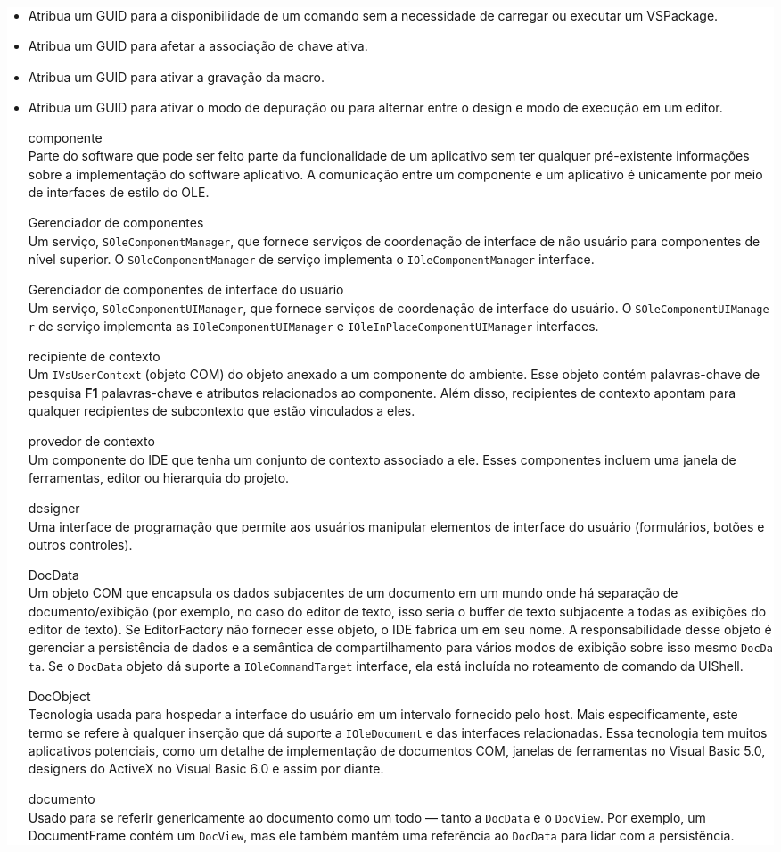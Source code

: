 - Atribua um GUID para a disponibilidade de um comando sem a necessidade de carregar ou executar um VSPackage.  
  
- Atribua um GUID para afetar a associação de chave ativa.  
  
- Atribua um GUID para ativar a gravação da macro.  
  
- Atribua um GUID para ativar o modo de depuração ou para alternar entre o design e modo de execução em um editor.  
  
  componente  
  Parte do software que pode ser feito parte da funcionalidade de um aplicativo sem ter qualquer pré-existente informações sobre a implementação do software aplicativo. A comunicação entre um componente e um aplicativo é unicamente por meio de interfaces de estilo do OLE.  
  
  Gerenciador de componentes  
  Um serviço, `SOleComponentManager`, que fornece serviços de coordenação de interface de não usuário para componentes de nível superior. O `SOleComponentManager` de serviço implementa o `IOleComponentManager` interface.  
  
  Gerenciador de componentes de interface do usuário  
  Um serviço, `SOleComponentUIManager`, que fornece serviços de coordenação de interface do usuário. O `SOleComponentUIManager` de serviço implementa as `IOleComponentUIManager` e `IOleInPlaceComponentUIManager` interfaces.  
  
  recipiente de contexto  
  Um `IVsUserContext` (objeto COM) do objeto anexado a um componente do ambiente. Esse objeto contém palavras-chave de pesquisa **F1** palavras-chave e atributos relacionados ao componente. Além disso, recipientes de contexto apontam para qualquer recipientes de subcontexto que estão vinculados a eles.  
  
  provedor de contexto  
  Um componente do IDE que tenha um conjunto de contexto associado a ele. Esses componentes incluem uma janela de ferramentas, editor ou hierarquia do projeto.  
  
  designer  
  Uma interface de programação que permite aos usuários manipular elementos de interface do usuário (formulários, botões e outros controles).  
  
  DocData  
  Um objeto COM que encapsula os dados subjacentes de um documento em um mundo onde há separação de documento/exibição (por exemplo, no caso do editor de texto, isso seria o buffer de texto subjacente a todas as exibições do editor de texto). Se EditorFactory não fornecer esse objeto, o IDE fabrica um em seu nome. A responsabilidade desse objeto é gerenciar a persistência de dados e a semântica de compartilhamento para vários modos de exibição sobre isso mesmo `DocData`. Se o `DocData` objeto dá suporte a `IOleCommandTarget` interface, ela está incluída no roteamento de comando da UIShell.  
  
  DocObject  
  Tecnologia usada para hospedar a interface do usuário em um intervalo fornecido pelo host. Mais especificamente, este termo se refere à qualquer inserção que dá suporte a `IOleDocument` e das interfaces relacionadas. Essa tecnologia tem muitos aplicativos potenciais, como um detalhe de implementação de documentos COM, janelas de ferramentas no Visual Basic 5.0, designers do ActiveX no Visual Basic 6.0 e assim por diante.  
  
  documento  
  Usado para se referir genericamente ao documento como um todo — tanto a `DocData` e o `DocView`. Por exemplo, um DocumentFrame contém um `DocView`, mas ele também mantém uma referência ao `DocData` para lidar com a persistência.  
  